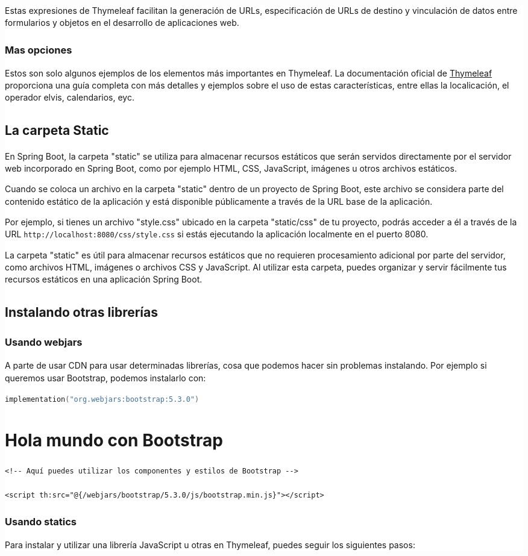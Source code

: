Estas expresiones de Thymeleaf facilitan la generación de URLs, especificación de URLs de destino y vinculación de datos entre formularios y objetos en el desarrollo de aplicaciones web.


### Mas opciones
Estos son solo algunos ejemplos de los elementos más importantes en Thymeleaf. La documentación oficial de [Thymeleaf](https://www.thymeleaf.org/documentation.html) proporciona una guía completa con más detalles y ejemplos sobre el uso de estas características, entre ellas la localicación, el operador elvis, calendarios, eyc.

## La carpeta Static
En Spring Boot, la carpeta "static" se utiliza para almacenar recursos estáticos que serán servidos directamente por el servidor web incorporado en Spring Boot, como por ejemplo HTML, CSS, JavaScript, imágenes u otros archivos estáticos.

Cuando se coloca un archivo en la carpeta "static" dentro de un proyecto de Spring Boot, este archivo se considera parte del contenido estático de la aplicación y está disponible públicamente a través de la URL base de la aplicación.

Por ejemplo, si tienes un archivo "style.css" ubicado en la carpeta "static/css" de tu proyecto, podrás acceder a él a través de la URL `http://localhost:8080/css/style.css` si estás ejecutando la aplicación localmente en el puerto 8080.

La carpeta "static" es útil para almacenar recursos estáticos que no requieren procesamiento adicional por parte del servidor, como archivos HTML, imágenes o archivos CSS y JavaScript. Al utilizar esta carpeta, puedes organizar y servir fácilmente tus recursos estáticos en una aplicación Spring Boot.

## Instalando otras librerías

### Usando webjars
A parte de usar CDN para usar determinadas librerías, cosa que podemos hacer sin problemas instalando. Por ejemplo si queremos usar Bootstrap, podemos instalarlo con:

```kotlin
implementation("org.webjars:bootstrap:5.3.0")
```
<!DOCTYPE html>
<html xmlns:th="http://www.thymeleaf.org">
<head>
    <title>Ejemplo Bootstrap con Thymeleaf</title>
    <link rel="stylesheet" th:href="@{/webjars/bootstrap/5.3.0/css/bootstrap.min.css}" />
</head>
<body>
    <h1>Hola mundo con Bootstrap</h1>
    
    <!-- Aquí puedes utilizar los componentes y estilos de Bootstrap -->
    
    <script th:src="@{/webjars/bootstrap/5.3.0/js/bootstrap.min.js}"></script>
</body>
</html>

### Usando statics 
Para instalar y utilizar una librería JavaScript u otras en Thymeleaf, puedes seguir los siguientes pasos:
